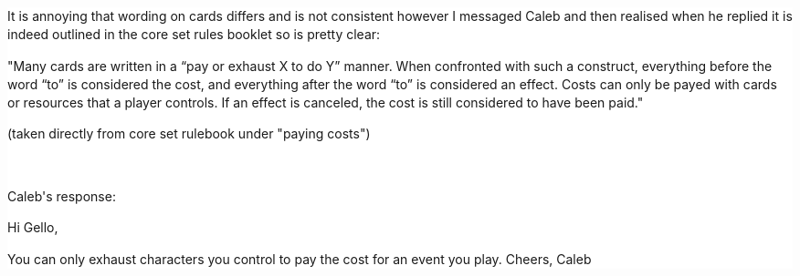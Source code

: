 It is annoying that wording on cards differs and is not consistent however I messaged Caleb and then realised when he replied it is indeed outlined in the core set rules booklet so is pretty clear:

"Many cards are written in a “pay or exhaust X to do Y” manner. When confronted with such a construct, everything before the word “to” is considered the cost, and everything after the word “to” is considered an effect. Costs can only be payed with cards or resources that a player controls. If an effect is canceled, the cost is still considered to have been paid."

(taken directly from core set rulebook under "paying costs")

 

Caleb's response:

Hi Gello,

You can only exhaust characters you control to pay the cost for an event you play.
Cheers,
Caleb

